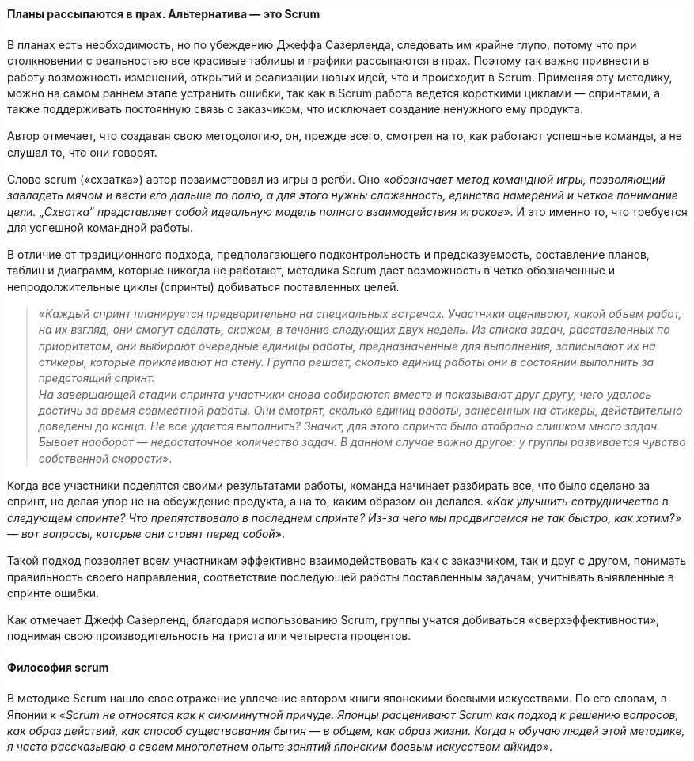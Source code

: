 #### Планы рассыпаются в прах. Альтернатива — это Scrum

В планах есть необходимость, но по убеждению Джеффа Сазерленда, следовать им крайне глупо, потому что при столкновении с реальностью все красивые таблицы и графики рассыпаются в прах. Поэтому так важно привнести в работу возможность изменений, открытий и реализации новых идей, что и происходит в Scrum. Применяя эту методику, можно на самом раннем этапе устранить ошибки, так как в Scrum работа ведется короткими циклами — спринтами, а также поддерживать постоянную связь с заказчиком, что исключает создание ненужного ему продукта.  
  
Автор отмечает, что создавая свою методологию, он, прежде всего, смотрел на то, как работают успешные команды, а не слушал то, что они говорят.  
  
Слово scrum («схватка») автор позаимствовал из игры в регби. Оно «_обозначает метод командной игры, позволяющий завладеть мячом и вести его дальше по полю, а для этого нужны слаженность, единство намерений и четкое понимание цели. „Схватка“ представляет собой идеальную модель полного взаимодействия игроков_». И это именно то, что требуется для успешной командной работы.


В отличие от традиционного подхода, предполагающего подконтрольность и предсказуемость, составление планов, таблиц и диаграмм, которые никогда не работают, методика Scrum дает возможность в четко обозначенные и непродолжительные циклы (спринты) добиваться поставленных целей.  
  

> «_Каждый спринт планируется предварительно на специальных встречах. Участники оценивают, какой объем работ, на их взгляд, они смогут сделать, скажем, в течение следующих двух недель. Из списка задач, расставленных по приоритетам, они выбирают очередные единицы работы, предназначенные для выполнения, записывают их на стикеры, которые приклеивают на стену. Группа решает, сколько единиц работы они в состоянии выполнить за предстоящий спринт.  
> На завершающей стадии спринта участники снова собираются вместе и показывают друг другу, чего удалось достичь за время совместной работы. Они смотрят, сколько единиц работы, занесенных на стикеры, действительно доведены до конца. Не все удается выполнить? Значит, для этого спринта было отобрано слишком много задач. Бывает наоборот — недостаточное количество задач. В данном случае важно другое: у группы развивается чувство собственной скорости_».

  
Когда все участники поделятся своими результатами работы, команда начинает разбирать все, что было сделано за спринт, но делая упор не на обсуждение продукта, а на то, каким образом он делался. «_Как улучшить сотрудничество в следующем спринте? Что препятствовало в последнем спринте? Из-за чего мы продвигаемся не так быстро, как хотим?» — вот вопросы, которые они ставят перед собой_».  
  
Такой подход позволяет всем участникам эффективно взаимодействовать как с заказчиком, так и друг с другом, понимать правильность своего направления, соответствие последующей работы поставленным задачам, учитывать выявленные в спринте ошибки.  
  
Как отмечает Джефф Сазерленд, благодаря использованию Scrum, группы учатся добиваться «сверхэффективности», поднимая свою производительность на триста или четыреста процентов.


#### Философия scrum

  
В методике Scrum нашло свое отражение увлечение автором книги японскими боевыми искусствами. По его словам, в Японии к «_Scrum не относятся как к сиюминутной причуде. Японцы расценивают Scrum как подход к решению вопросов, как образ действий, как способ существования бытия — в общем, как образ жизни. Когда я обучаю людей этой методике, я часто рассказываю о своем многолетнем опыте занятий японским боевым искусством айкидо_».  
  